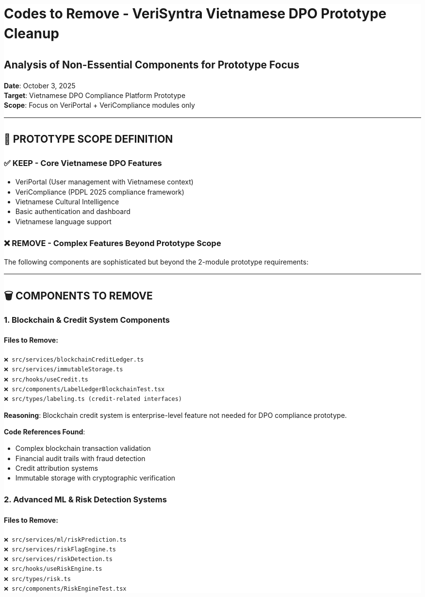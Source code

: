 # Codes to Remove - VeriSyntra Vietnamese DPO Prototype Cleanup
## Analysis of Non-Essential Components for Prototype Focus

**Date**: October 3, 2025  
**Target**: Vietnamese DPO Compliance Platform Prototype  
**Scope**: Focus on VeriPortal + VeriCompliance modules only  

---

## 🎯 **PROTOTYPE SCOPE DEFINITION**

### **✅ KEEP - Core Vietnamese DPO Features**
- VeriPortal (User management with Vietnamese context)
- VeriCompliance (PDPL 2025 compliance framework)
- Vietnamese Cultural Intelligence
- Basic authentication and dashboard
- Vietnamese language support

### **❌ REMOVE - Complex Features Beyond Prototype Scope**
The following components are sophisticated but beyond the 2-module prototype requirements:

---

## 🗑️ **COMPONENTS TO REMOVE**

### **1. Blockchain & Credit System Components**

#### **Files to Remove:**
```
❌ src/services/blockchainCreditLedger.ts
❌ src/services/immutableStorage.ts  
❌ src/hooks/useCredit.ts
❌ src/components/LabelLedgerBlockchainTest.tsx
❌ src/types/labeling.ts (credit-related interfaces)
```

**Reasoning**: Blockchain credit system is enterprise-level feature not needed for DPO compliance prototype.

**Code References Found**:
- Complex blockchain transaction validation
- Financial audit trails with fraud detection
- Credit attribution systems
- Immutable storage with cryptographic verification

### **2. Advanced ML & Risk Detection Systems**

#### **Files to Remove:**
```
❌ src/services/ml/riskPrediction.ts
❌ src/services/riskFlagEngine.ts
❌ src/services/riskDetection.ts
❌ src/hooks/useRiskEngine.ts
❌ src/types/risk.ts
❌ src/components/RiskEngineTest.tsx
```
